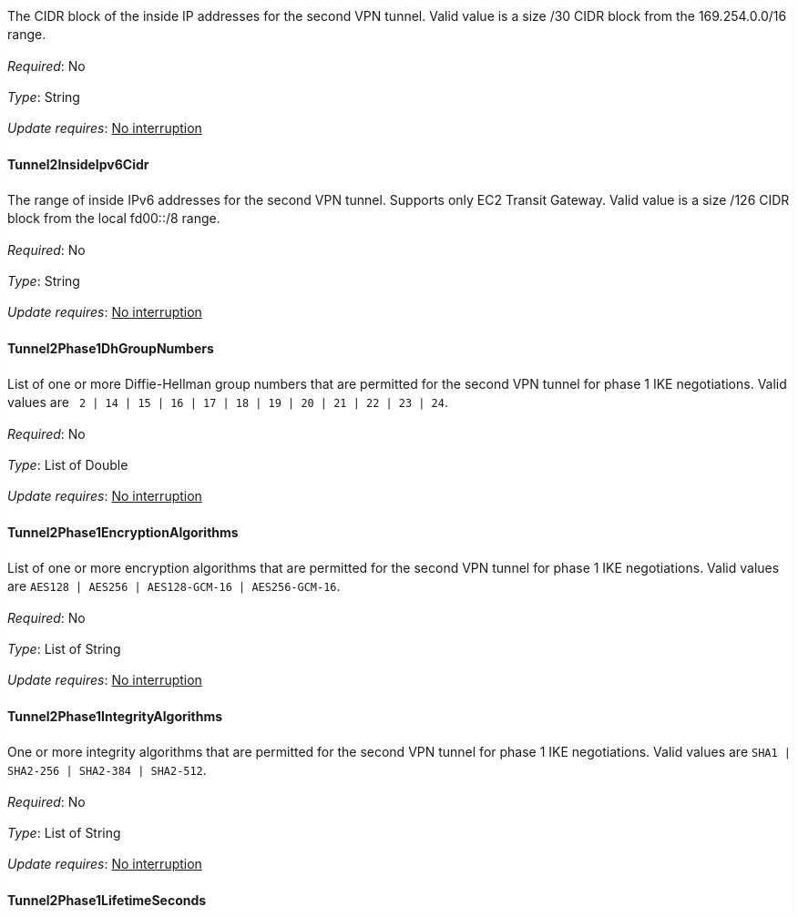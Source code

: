 The CIDR block of the inside IP addresses for the second VPN tunnel. Valid value is a size /30 CIDR block from the 169.254.0.0/16 range.

_Required_: No

_Type_: String

_Update requires_: [No interruption](https://docs.aws.amazon.com/AWSCloudFormation/latest/UserGuide/using-cfn-updating-stacks-update-behaviors.html#update-no-interrupt)

#### Tunnel2InsideIpv6Cidr

The range of inside IPv6 addresses for the second VPN tunnel. Supports only EC2 Transit Gateway. Valid value is a size /126 CIDR block from the local fd00::/8 range.

_Required_: No

_Type_: String

_Update requires_: [No interruption](https://docs.aws.amazon.com/AWSCloudFormation/latest/UserGuide/using-cfn-updating-stacks-update-behaviors.html#update-no-interrupt)

#### Tunnel2Phase1DhGroupNumbers

List of one or more Diffie-Hellman group numbers that are permitted for the second VPN tunnel for phase 1 IKE negotiations. Valid values are ` 2 | 14 | 15 | 16 | 17 | 18 | 19 | 20 | 21 | 22 | 23 | 24`.

_Required_: No

_Type_: List of Double

_Update requires_: [No interruption](https://docs.aws.amazon.com/AWSCloudFormation/latest/UserGuide/using-cfn-updating-stacks-update-behaviors.html#update-no-interrupt)

#### Tunnel2Phase1EncryptionAlgorithms

List of one or more encryption algorithms that are permitted for the second VPN tunnel for phase 1 IKE negotiations. Valid values are `AES128 | AES256 | AES128-GCM-16 | AES256-GCM-16`.

_Required_: No

_Type_: List of String

_Update requires_: [No interruption](https://docs.aws.amazon.com/AWSCloudFormation/latest/UserGuide/using-cfn-updating-stacks-update-behaviors.html#update-no-interrupt)

#### Tunnel2Phase1IntegrityAlgorithms

One or more integrity algorithms that are permitted for the second VPN tunnel for phase 1 IKE negotiations. Valid values are `SHA1 | SHA2-256 | SHA2-384 | SHA2-512`.

_Required_: No

_Type_: List of String

_Update requires_: [No interruption](https://docs.aws.amazon.com/AWSCloudFormation/latest/UserGuide/using-cfn-updating-stacks-update-behaviors.html#update-no-interrupt)

#### Tunnel2Phase1LifetimeSeconds
